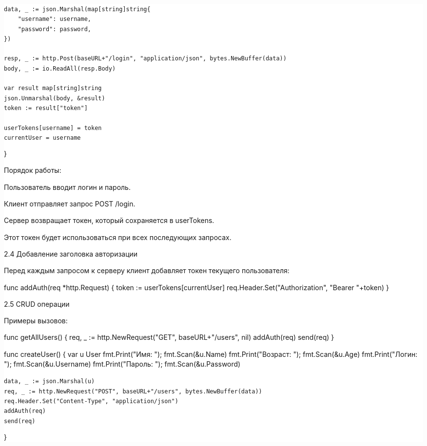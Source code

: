 	data, _ := json.Marshal(map[string]string{
		"username": username,
		"password": password,
	})

	resp, _ := http.Post(baseURL+"/login", "application/json", bytes.NewBuffer(data))
	body, _ := io.ReadAll(resp.Body)

	var result map[string]string
	json.Unmarshal(body, &result)
	token := result["token"]

	userTokens[username] = token
	currentUser = username
}


Порядок работы:

Пользователь вводит логин и пароль.

Клиент отправляет запрос POST /login.

Сервер возвращает токен, который сохраняется в userTokens.

Этот токен будет использоваться при всех последующих запросах.

2.4 Добавление заголовка авторизации

Перед каждым запросом к серверу клиент добавляет токен текущего пользователя:

func addAuth(req *http.Request) {
	token := userTokens[currentUser]
	req.Header.Set("Authorization", "Bearer "+token)
}

2.5 CRUD операции

Примеры вызовов:

func getAllUsers() {
	req, _ := http.NewRequest("GET", baseURL+"/users", nil)
	addAuth(req)
	send(req)
}

func createUser() {
	var u User
	fmt.Print("Имя: "); fmt.Scan(&u.Name)
	fmt.Print("Возраст: "); fmt.Scan(&u.Age)
	fmt.Print("Логин: "); fmt.Scan(&u.Username)
	fmt.Print("Пароль: "); fmt.Scan(&u.Password)

	data, _ := json.Marshal(u)
	req, _ := http.NewRequest("POST", baseURL+"/users", bytes.NewBuffer(data))
	req.Header.Set("Content-Type", "application/json")
	addAuth(req)
	send(req)
}
